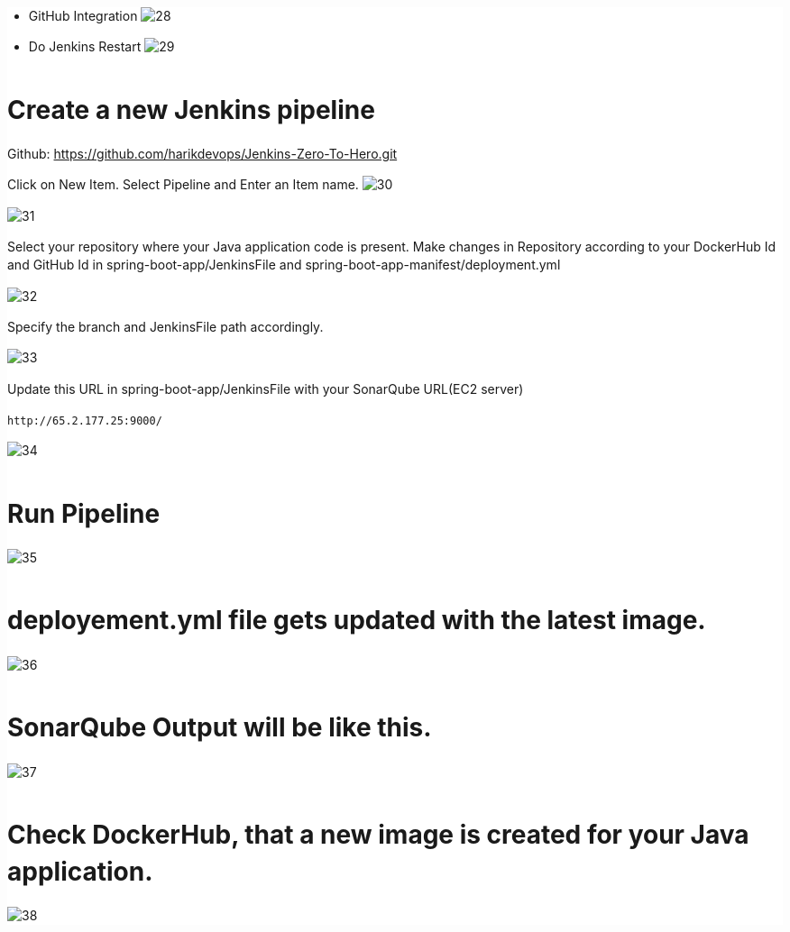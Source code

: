 - GitHub Integration
  ![28](https://github.com/harikdevops/Jenkins-Zero-To-Hero/assets/142023175/755456fd-d37e-4def-b9b5-bc03fe2b0c1c)

- Do Jenkins Restart
  ![29](https://github.com/harikdevops/Jenkins-Zero-To-Hero/assets/142023175/0938cf99-4aeb-47cc-bc7d-d0e265b81580)

# Create a new Jenkins pipeline
 Github: https://github.com/harikdevops/Jenkins-Zero-To-Hero.git

Click on New Item. Select Pipeline and Enter an Item name.
![30](https://github.com/harikdevops/Jenkins-Zero-To-Hero/assets/142023175/e6515885-b8d7-4577-8e23-b344a970e923)

![31](https://github.com/harikdevops/Jenkins-Zero-To-Hero/assets/142023175/3292ce56-73a6-44ee-ba9e-f1ee5009bf19)

Select your repository where your Java application code is present. Make changes in Repository according to your DockerHub Id and GitHub Id in spring-boot-app/JenkinsFile and spring-boot-app-manifest/deployment.yml

![32](https://github.com/harikdevops/Jenkins-Zero-To-Hero/assets/142023175/2e5cc563-9519-49ed-a1c9-14e52818fb91)

Specify the branch and JenkinsFile path accordingly.

![33](https://github.com/harikdevops/Jenkins-Zero-To-Hero/assets/142023175/844877dd-abd9-4026-a9ed-0f95bb748210)


Update this URL in spring-boot-app/JenkinsFile with your SonarQube URL(EC2 server)
```
http://65.2.177.25:9000/
```
![34](https://github.com/harikdevops/Jenkins-Zero-To-Hero/assets/142023175/bfbc6055-357a-4d8d-b582-300b8a236f12)

# Run Pipeline
![35](https://github.com/harikdevops/Jenkins-Zero-To-Hero/assets/142023175/04440d3b-8756-4a8c-b358-7b85a43bf81b)

# deployement.yml file gets updated with the latest image.
![36](https://github.com/harikdevops/Jenkins-Zero-To-Hero/assets/142023175/bfb6e0a1-ab06-45a6-8f38-a9f965c0636f)

# SonarQube Output will be like this.

![37](https://github.com/harikdevops/Jenkins-Zero-To-Hero/assets/142023175/ea3784ad-d20c-456c-b7ae-f052da4b4bca)

# Check DockerHub, that a new image is created for your Java application.

![38](https://github.com/harikdevops/Jenkins-Zero-To-Hero/assets/142023175/af6b4a35-b7b7-4ad8-9320-ec5f9e120600)
